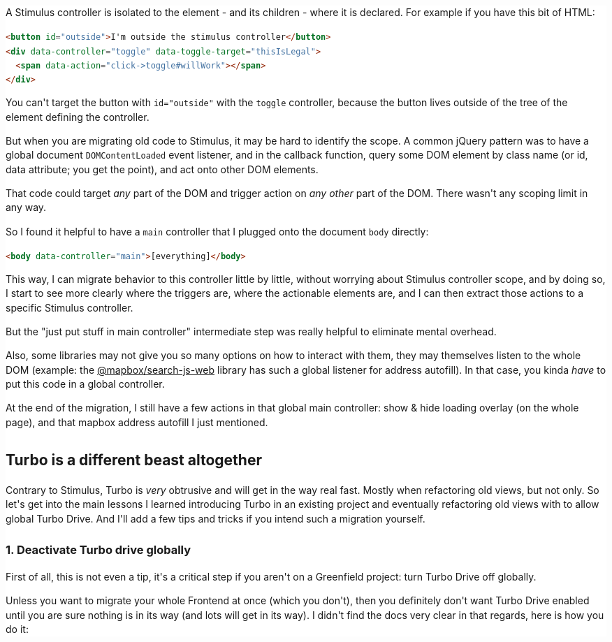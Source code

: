 A Stimulus controller is isolated to the element - and its children - where it is declared. For example if you have this bit of HTML:

```html
<button id="outside">I'm outside the stimulus controller</button>
<div data-controller="toggle" data-toggle-target="thisIsLegal">
  <span data-action="click->toggle#willWork"></span>
</div>
```

You can't target the button with `id="outside"` with the `toggle` controller, because the button lives outside of the tree of the element defining the controller.

But when you are migrating old code to Stimulus, it may be hard to identify the scope. A common jQuery pattern was to have a global document `DOMContentLoaded` event listener, and in the callback function, query some DOM element by class name (or id, data attribute; you get the point), and act onto other DOM elements.

That code could target _any_ part of the DOM and trigger action on _any other_ part of the DOM. There wasn't any scoping limit in any way.

So I found it helpful to have a `main` controller that I plugged onto the document `body` directly:

```html
<body data-controller="main">[everything]</body>
```

This way, I can migrate behavior to this controller little by little, without worrying about Stimulus controller scope, and by doing so, I start to see more clearly where the triggers are, where the actionable elements are, and I can then extract those actions to a specific Stimulus controller.

But the "just put stuff in main controller" intermediate step was really helpful to eliminate mental overhead.

Also, some libraries may not give you so many options on how to interact with them, they may themselves listen to the whole DOM (example: the [@mapbox/search-js-web](https://docs.mapbox.com/mapbox-search-js/api/web/autofill/) library has such a global listener for address autofill). In that case, you kinda _have_ to put this code in a global controller.

At the end of the migration, I still have a few actions in that global main controller: show & hide loading overlay (on the whole page), and that mapbox address autofill I just mentioned.

## Turbo is a different beast altogether

Contrary to Stimulus, Turbo is _very_ obtrusive and will get in the way real fast. Mostly when refactoring old views, but not only. So let's get into the main lessons I learned introducing Turbo in an existing project and eventually refactoring old views with to allow global Turbo Drive. And I'll add a few tips and tricks if you intend such a migration yourself.

### 1. Deactivate Turbo drive globally

First of all, this is not even a tip, it's a critical step if you aren't on a Greenfield project: turn Turbo Drive off globally.

Unless you want to migrate your whole Frontend at once (which you don't), then you definitely don't want Turbo Drive enabled until you are sure nothing is in its way (and lots will get in its way). I didn't find the docs very clear in that regards, here is how you do it:

